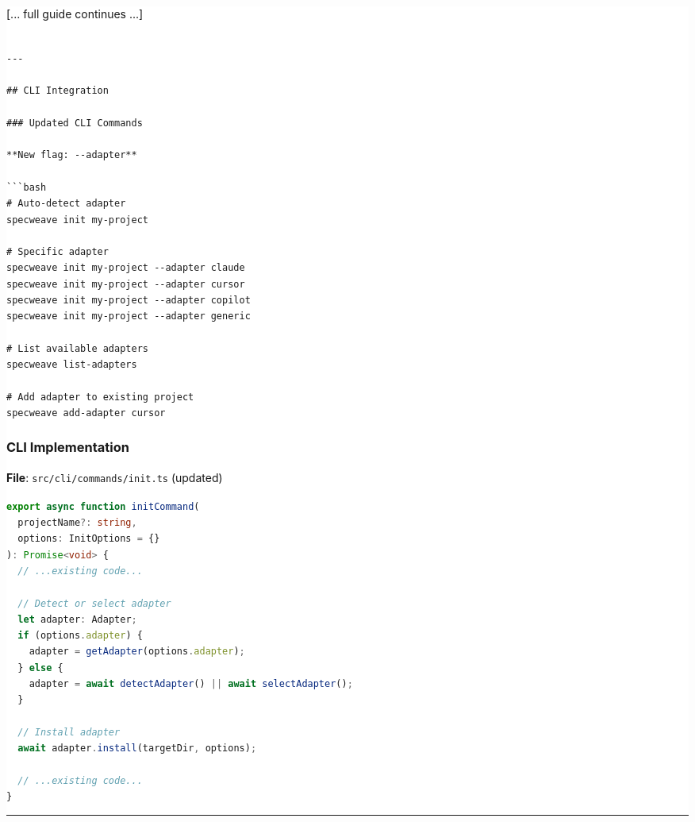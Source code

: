 [... full guide continues ...]
```

---

## CLI Integration

### Updated CLI Commands

**New flag: --adapter**

```bash
# Auto-detect adapter
specweave init my-project

# Specific adapter
specweave init my-project --adapter claude
specweave init my-project --adapter cursor
specweave init my-project --adapter copilot
specweave init my-project --adapter generic

# List available adapters
specweave list-adapters

# Add adapter to existing project
specweave add-adapter cursor
```

### CLI Implementation

**File**: `src/cli/commands/init.ts` (updated)

```typescript
export async function initCommand(
  projectName?: string,
  options: InitOptions = {}
): Promise<void> {
  // ...existing code...

  // Detect or select adapter
  let adapter: Adapter;
  if (options.adapter) {
    adapter = getAdapter(options.adapter);
  } else {
    adapter = await detectAdapter() || await selectAdapter();
  }

  // Install adapter
  await adapter.install(targetDir, options);

  // ...existing code...
}
```

---